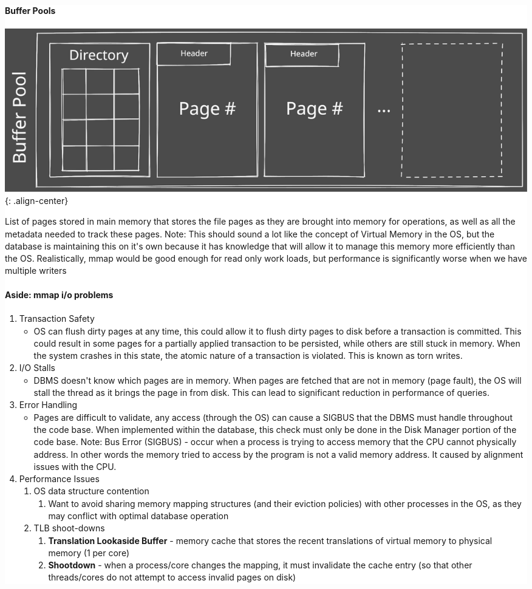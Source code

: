 #### Buffer Pools

![Buffer Pool](/assets/images/Database%20Storage/Database%20Storage%202022-11-10%2011.00.25.excalidraw.svg){: .align-center}

List of pages stored in main memory that stores the file pages as they are brought into memory for operations, as well as all the metadata needed to track these pages.
	Note: This should sound a lot like the concept of Virtual Memory in the OS, but the database is maintaining this on it's own because it has knowledge that will allow it to manage this memory more efficiently than the OS. Realistically, mmap would be good enough for read only work loads, but performance is significantly worse when we have multiple writers

#### Aside: mmap i/o problems
1. Transaction Safety
	- OS can flush dirty pages at any time, this could allow it to flush dirty pages to disk before a transaction is committed. This could result in some pages for a partially applied transaction to be persisted, while others are still stuck in memory. When the system crashes in this state, the atomic nature of a transaction is violated. This is known as torn writes.
2. I/O Stalls
	- DBMS doesn't know which pages are in memory. When pages are fetched that are not in memory (page fault), the OS will stall the thread as it brings the page in from disk. This can lead to significant reduction in performance of queries.
3. Error Handling
	- Pages are difficult to validate, any access (through the OS) can cause a SIGBUS that the DBMS must handle throughout the code base. When implemented within the database, this check must only be done in the Disk Manager portion of the code base.
		 Note: Bus Error (SIGBUS) - occur when a process is trying to access memory that the CPU cannot physically address. In other words the memory tried to access by the program is not a valid memory address. It caused by alignment issues with the CPU.
1. Performance Issues
	1. OS data structure contention
		1. Want to avoid sharing memory mapping structures (and their eviction policies) with other processes in the OS, as they may conflict with optimal database operation
	2. TLB shoot-downs
		1. **Translation Lookaside Buffer** - memory cache that stores the recent translations of virtual memory to physical memory (1 per core)
		2. **Shootdown** - when a process/core changes the mapping, it must invalidate the cache entry (so that other threads/cores do not attempt to access invalid pages on disk)
